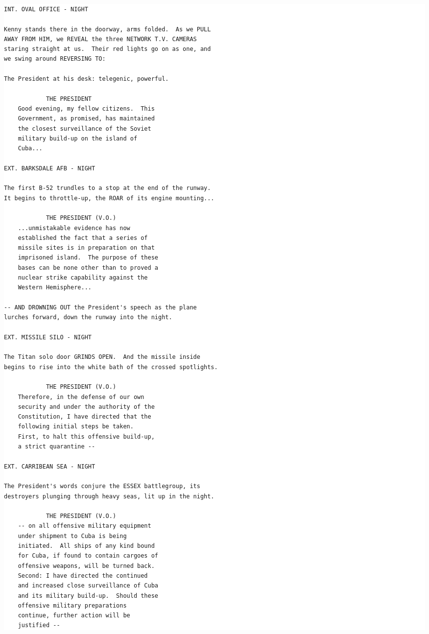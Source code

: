	INT. OVAL OFFICE - NIGHT

	Kenny stands there in the doorway, arms folded.  As we PULL
	AWAY FROM HIM, we REVEAL the three NETWORK T.V. CAMERAS
	staring straight at us.  Their red lights go on as one, and
	we swing around REVERSING TO:

	The President at his desk: telegenic, powerful.

				THE PRESIDENT
		Good evening, my fellow citizens.  This
		Government, as promised, has maintained
		the closest surveillance of the Soviet
		military build-up on the island of
		Cuba...

	EXT. BARKSDALE AFB - NIGHT

	The first B-52 trundles to a stop at the end of the runway. 
	It begins to throttle-up, the ROAR of its engine mounting...

				THE PRESIDENT (V.O.)
		...unmistakable evidence has now
		established the fact that a series of
		missile sites is in preparation on that
		imprisoned island.  The purpose of these
		bases can be none other than to proved a
		nuclear strike capability against the
		Western Hemisphere...

	-- AND DROWNING OUT the President's speech as the plane
	lurches forward, down the runway into the night.

	EXT. MISSILE SILO - NIGHT

	The Titan solo door GRINDS OPEN.  And the missile inside
	begins to rise into the white bath of the crossed spotlights.

				THE PRESIDENT (V.O.)
		Therefore, in the defense of our own
		security and under the authority of the
		Constitution, I have directed that the
		following initial steps be taken. 
		First, to halt this offensive build-up,
		a strict quarantine --

	EXT. CARRIBEAN SEA - NIGHT

	The President's words conjure the ESSEX battlegroup, its
	destroyers plunging through heavy seas, lit up in the night.

				THE PRESIDENT (V.O.)
		-- on all offensive military equipment
		under shipment to Cuba is being
		initiated.  All ships of any kind bound
		for Cuba, if found to contain cargoes of
		offensive weapons, will be turned back. 
		Second: I have directed the continued
		and increased close surveillance of Cuba
		and its military build-up.  Should these
		offensive military preparations
		continue, further action will be
		justified --
